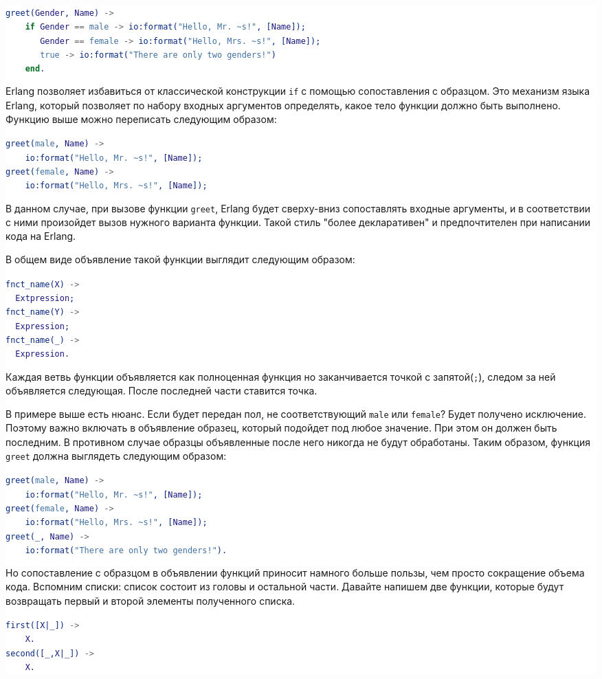 ```erlang
greet(Gender, Name) ->
    if Gender == male -> io:format("Hello, Mr. ~s!", [Name]);
       Gender == female -> io:format("Hello, Mrs. ~s!", [Name]);
       true -> io:format("There are only two genders!")
    end.
```

Erlang позволяет избавиться от классической конструкции `if` с помощью сопоставления с образцом. Это механизм языка Erlang, который позволяет по набору входных аргументов определять, какое тело функции должно быть выполнено. Функцию выше можно переписать следующим образом:

```erlang
greet(male, Name) -> 
    io:format("Hello, Mr. ~s!", [Name]);
greet(female, Name) ->
    io:format("Hello, Mrs. ~s!", [Name]);
```

В данном случае, при вызове функции `greet`, Erlang будет сверху-вниз сопоставлять входные аргументы, и в соответствии с ними произойдет вызов нужного варианта функции. Такой стиль "более декларативен" и предпочтителен при написании кода на Erlang.

В общем виде объявление такой функции выглядит следующим образом:

```erlang
fnct_name(X) ->
  Extpression;
fnct_name(Y) ->
  Expression;
fnct_name(_) ->
  Expression.
```

Каждая ветвь функции объявляется как полноценная функция но заканчивается точкой с запятой(`;`), следом за ней объявляется следующая. После последней части ставится точка.

В примере выше есть нюанс. Если будет передан пол, не соответствующий `male` или `female`? Будет получено исключение. Поэтому важно включать в объявление образец, который подойдет под любое значение. При этом он должен быть последним. В противном случае образцы объявленные после него никогда не будут обработаны. Таким образом, функция `greet` должна выглядеть следующим образом:

```erlang
greet(male, Name) -> 
    io:format("Hello, Mr. ~s!", [Name]);
greet(female, Name) ->
    io:format("Hello, Mrs. ~s!", [Name]);
greet(_, Name) ->
    io:format("There are only two genders!").
```

Но сопоставление с образцом в объявлении функций приносит намного больше пользы, чем просто сокращение объема кода. Вспомним списки: список состоит из головы и остальной части. Давайте напишем две функции, которые будут возвращать первый и второй элементы полученного списка.

```erlang
first([X|_]) -> 
    X.
second([_,X|_]) -> 
    X.
```
